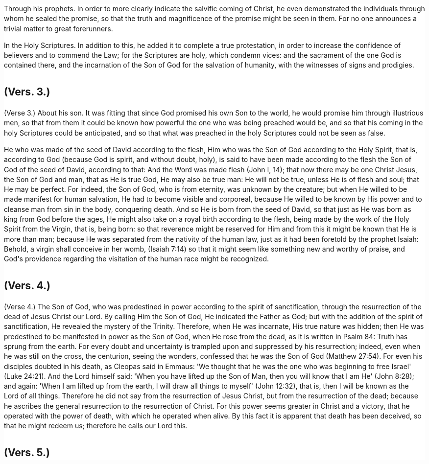 Through his prophets. In order to more clearly indicate the salvific coming of Christ, he even demonstrated the individuals through whom he sealed the promise, so that the truth and magnificence of the promise might be seen in them. For no one announces a trivial matter to great forerunners.

In the Holy Scriptures. In addition to this, he added it to complete a true protestation, in order to increase the confidence of believers and to commend the Law; for the Scriptures are holy, which condemn vices: and the sacrament of the one God is contained there, and the incarnation of the Son of God for the salvation of humanity, with the witnesses of signs and prodigies.

<h2 id='tocuniq7'>(Vers. 3.)</h2>

(Verse 3.) About his son. It was fitting that since God promised his own Son to the world, he would promise him through illustrious men, so that from them it could be known how powerful the one who was being preached would be, and so that his coming in the holy Scriptures could be anticipated, and so that what was preached in the holy Scriptures could not be seen as false.

He who was made of the seed of David according to the flesh, Him who was the Son of God according to the Holy Spirit, that is, according to God (because God is spirit, and without doubt, holy), is said to have been made according to the flesh the Son of God of the seed of David, according to that: And the Word was made flesh (John I, 14); that now there may be one Christ Jesus, the Son of God and man, that as He is true God, He may also be true man: He will not be true, unless He is of flesh and soul; that He may be perfect. For indeed, the Son of God, who is from eternity, was unknown by the creature; but when He willed to be made manifest for human salvation, He had to become visible and corporeal, because He willed to be known by His power and to cleanse man from sin in the body, conquering death. And so He is born from the seed of David, so that just as He was born as king from God before the ages, He might also take on a royal birth according to the flesh, being made by the work of the Holy Spirit from the Virgin, that is, being born: so that reverence might be reserved for Him and from this it might be known that He is more than man; because He was separated from the nativity of the human law, just as it had been foretold by the prophet Isaiah: Behold, a virgin shall conceive in her womb, (Isaiah 7:14) so that it might seem like something new and worthy of praise, and God's providence regarding the visitation of the human race might be recognized.


<h2 id='tocuniq8'>(Vers. 4.)</h2>

(Verse 4.) The Son of God, who was predestined in power according to the spirit of sanctification, through the resurrection of the dead of Jesus Christ our Lord. By calling Him the Son of God, He indicated the Father as God; but with the addition of the spirit of sanctification, He revealed the mystery of the Trinity. Therefore, when He was incarnate, His true nature was hidden; then He was predestined to be manifested in power as the Son of God, when He rose from the dead, as it is written in Psalm 84: Truth has sprung from the earth. For every doubt and uncertainty is trampled upon and suppressed by his resurrection; indeed, even when he was still on the cross, the centurion, seeing the wonders, confessed that he was the Son of God (Matthew 27:54). For even his disciples doubted in his death, as Cleopas said in Emmaus: 'We thought that he was the one who was beginning to free Israel' (Luke 24:21). And the Lord himself said: 'When you have lifted up the Son of Man, then you will know that I am He' (John 8:28); and again: 'When I am lifted up from the earth, I will draw all things to myself' (John 12:32), that is, then I will be known as the Lord of all things. Therefore he did not say from the resurrection of Jesus Christ, but from the resurrection of the dead; because he ascribes the general resurrection to the resurrection of Christ. For this power seems greater in Christ and a victory, that he operated with the power of death, with which he operated when alive. By this fact it is apparent that death has been deceived, so that he might redeem us; therefore he calls our Lord this.

<h2 id='tocuniq9'>(Vers. 5.)</h2>

